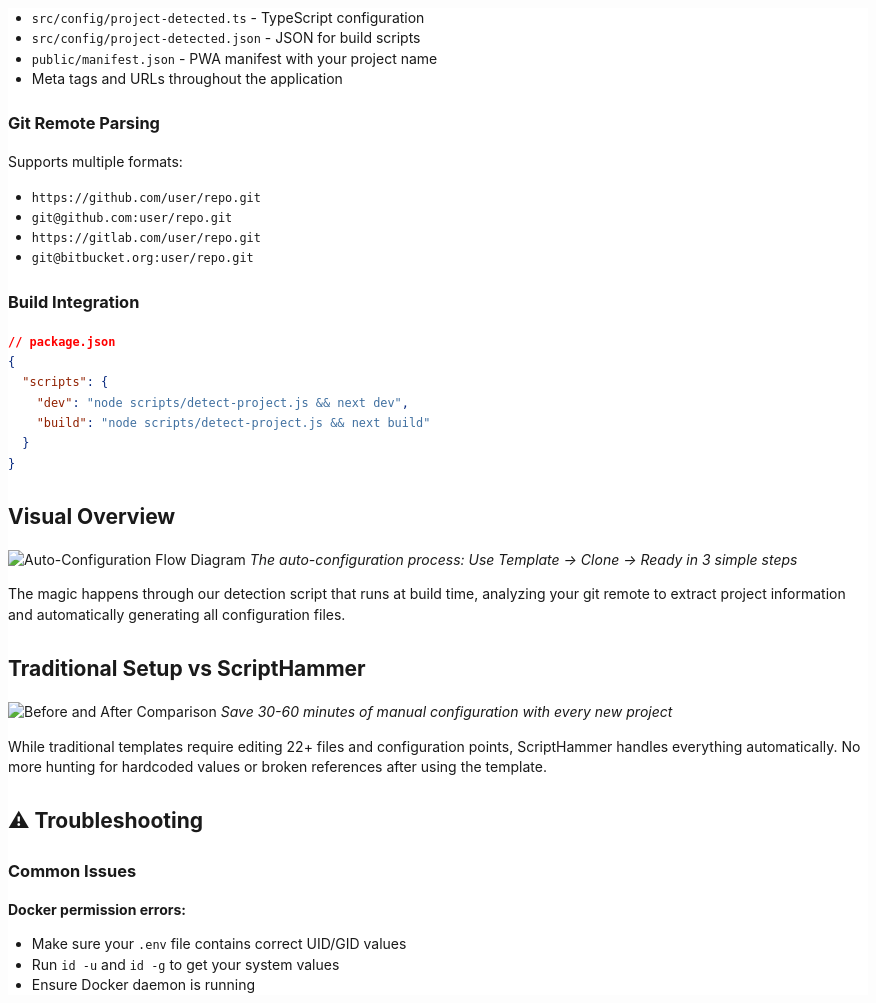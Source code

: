 - `src/config/project-detected.ts` - TypeScript configuration
- `src/config/project-detected.json` - JSON for build scripts
- `public/manifest.json` - PWA manifest with your project name
- Meta tags and URLs throughout the application

### Git Remote Parsing

Supports multiple formats:

- `https://github.com/user/repo.git`
- `git@github.com:user/repo.git`
- `https://gitlab.com/user/repo.git`
- `git@bitbucket.org:user/repo.git`

### Build Integration

```json
// package.json
{
  "scripts": {
    "dev": "node scripts/detect-project.js && next dev",
    "build": "node scripts/detect-project.js && next build"
  }
}
```

## Visual Overview

![Auto-Configuration Flow Diagram](/blog-images/auto-config/config-flow.svg)
_The auto-configuration process: Use Template → Clone → Ready in 3 simple steps_

The magic happens through our detection script that runs at build time, analyzing your git remote to extract project information and automatically generating all configuration files.

## Traditional Setup vs ScriptHammer

![Before and After Comparison](/blog-images/auto-config/before-after.svg)
_Save 30-60 minutes of manual configuration with every new project_

While traditional templates require editing 22+ files and configuration points, ScriptHammer handles everything automatically. No more hunting for hardcoded values or broken references after using the template.

## ⚠️ Troubleshooting

### Common Issues

**Docker permission errors:**

- Make sure your `.env` file contains correct UID/GID values
- Run `id -u` and `id -g` to get your system values
- Ensure Docker daemon is running

